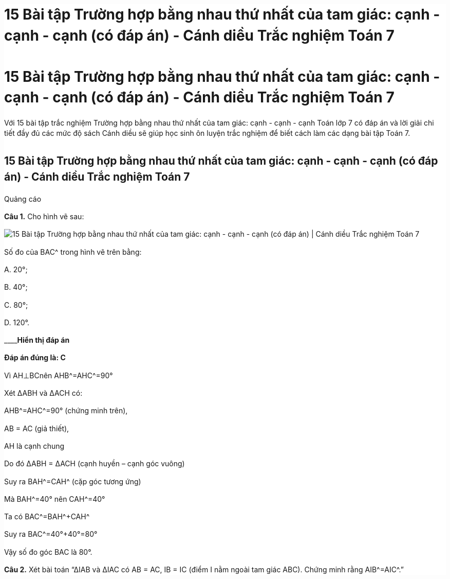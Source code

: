 # 15 Bài tập Trường hợp bằng nhau thứ nhất của tam giác: cạnh - cạnh - cạnh (có đáp án) - Cánh diều Trắc nghiệm Toán 7

# 15 Bài tập Trường hợp bằng nhau thứ nhất của tam giác: cạnh - cạnh - cạnh (có đáp án) - Cánh diều Trắc nghiệm Toán 7

Với 15 bài tập trắc nghiệm Trường hợp bằng nhau thứ nhất của tam giác: cạnh - cạnh - cạnh Toán lớp 7 có đáp án và lời giải chi tiết đầy đủ các mức độ sách Cánh diều sẽ giúp học sinh ôn luyện trắc nghiệm để biết cách làm các dạng bài tập Toán 7.

## 15 Bài tập Trường hợp bằng nhau thứ nhất của tam giác: cạnh - cạnh - cạnh (có đáp án) - Cánh diều Trắc nghiệm Toán 7

Quảng cáo

**Câu 1.** Cho hình vẽ sau:

![15 Bài tập Trường hợp bằng nhau thứ nhất của tam giác: cạnh - cạnh - cạnh \(có đáp án\) | Cánh diều Trắc nghiệm Toán 7](https://vietjack.com/toan-7-cd/images/trac-nghiem-bai-4-truong-hop-bang-nhau-thu-nhat-cua-tam-giac-canh-canh-canh.PNG)

Số đo của BAC^ trong hình vẽ trên bằng:

A. 20°;

B. 40°;

C. 80°;

D. 120°.

____**Hiển thị đáp án**

**Đáp án đúng là: C**

Vì AH⊥BCnên AHB^=AHC^=90°

Xét ∆ABH và ∆ACH có:

AHB^=AHC^=90° (chứng minh trên),

AB = AC (giả thiết),

AH là cạnh chung

Do đó ∆ABH = ∆ACH (cạnh huyền – cạnh góc vuông)

Suy ra BAH^=CAH^ (cặp góc tương ứng)

Mà BAH^=40° nên CAH^=40°

Ta có BAC^=BAH^+CAH^

Suy ra BAC^=40°+40°=80°

Vậy số đo góc BAC là 80°.

**Câu 2.** Xét bài toán “∆IAB và ∆IAC có AB = AC, IB = IC (điểm I nằm ngoài tam giác ABC). Chứng minh rằng AIB^=AIC^.”
